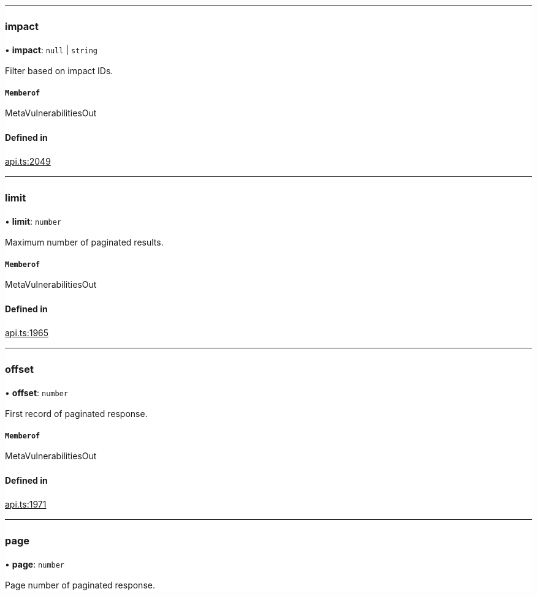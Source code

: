 ___

### impact

• **impact**: ``null`` \| `string`

Filter based on impact IDs.

**`Memberof`**

MetaVulnerabilitiesOut

#### Defined in

[api.ts:2049](https://github.com/RedHatInsights/javascript-clients/blob/main/packages/vulnerabilities/git-api/api.ts#L2049)

___

### limit

• **limit**: `number`

Maximum number of paginated results.

**`Memberof`**

MetaVulnerabilitiesOut

#### Defined in

[api.ts:1965](https://github.com/RedHatInsights/javascript-clients/blob/main/packages/vulnerabilities/git-api/api.ts#L1965)

___

### offset

• **offset**: `number`

First record of paginated response.

**`Memberof`**

MetaVulnerabilitiesOut

#### Defined in

[api.ts:1971](https://github.com/RedHatInsights/javascript-clients/blob/main/packages/vulnerabilities/git-api/api.ts#L1971)

___

### page

• **page**: `number`

Page number of paginated response.
